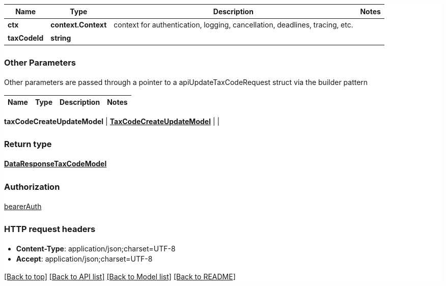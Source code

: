 
Name | Type | Description  | Notes
------------- | ------------- | ------------- | -------------
**ctx** | **context.Context** | context for authentication, logging, cancellation, deadlines, tracing, etc.
**taxCodeId** | **string** |  | 

### Other Parameters

Other parameters are passed through a pointer to a apiUpdateTaxCodeRequest struct via the builder pattern


Name | Type | Description  | Notes
------------- | ------------- | ------------- | -------------

 **taxCodeCreateUpdateModel** | [**TaxCodeCreateUpdateModel**](TaxCodeCreateUpdateModel.md) |  | 

### Return type

[**DataResponseTaxCodeModel**](DataResponseTaxCodeModel.md)

### Authorization

[bearerAuth](../README.md#bearerAuth)

### HTTP request headers

- **Content-Type**: application/json;charset=UTF-8
- **Accept**: application/json;charset=UTF-8

[[Back to top]](#) [[Back to API list]](../README.md#documentation-for-api-endpoints)
[[Back to Model list]](../README.md#documentation-for-models)
[[Back to README]](../README.md)

